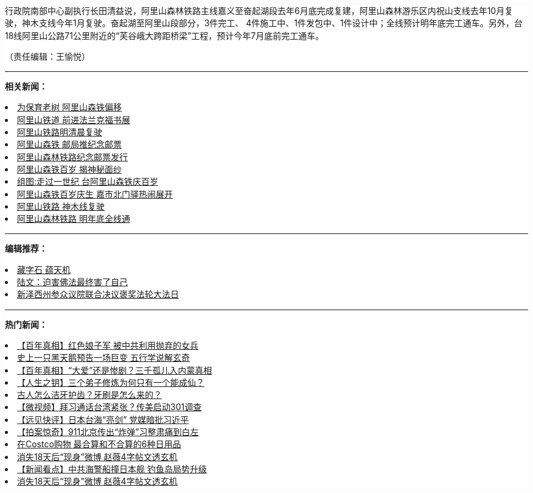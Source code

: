 <p>行政院南部中心副执行长田清益说，阿里山森林铁路主线嘉义至奋起湖段去年6月底完成复建，阿里山森林游乐区内祝山支线去年10月复驶，神木支线今年1月复驶。奋起湖至阿里山段部分，3件完工、 4件施工中、1件发包中、1件设计中；全线预计<ahref="https://github.com/hudtyc336/djy/blob/master/gb/tag/%E6%98%8E%E5%B9%B4.md#1">明年</a>底完工通车。另外，台18线阿里山公路71公里附近的“芙谷峨大跨距桥梁”工程，预计今年7月底前完工通车。</p>
<p>（责任编辑：王愉悦）</p>
<p></p>

<hr>


<strong>相关新闻：</strong>
<li><a href="https://github.com/hudtyc336/djy/blob/master/gb/11/8/18/n3347543.md#1">为保育老树  阿里山森铁偏移</a></li>
<li><a href="https://github.com/hudtyc336/djy/blob/master/gb/11/10/7/n3394744.md#1">阿里山铁道 前进法兰克福书展</a></li>
<li><a href="https://github.com/hudtyc336/djy/blob/master/gb/11/10/26/n3412075.md#1">阿里山铁路明清晨复驶</a></li>
<li><a href="https://github.com/hudtyc336/djy/blob/master/gb/11/12/20/n3462628.md#1">阿里山森铁  邮局推纪念邮票</a></li>
<li><a href="https://github.com/hudtyc336/djy/blob/master/gb/11/12/20/n3462866.md#1">阿里山森林铁路纪念邮票发行</a></li>
<li><a href="https://github.com/hudtyc336/djy/blob/master/gb/11/12/22/n3464507.md#1">阿里山森铁百岁  揭神秘面纱</a></li>
<li><a href="https://github.com/hudtyc336/djy/blob/master/gb/11/12/25/n3467332.md#1">组图:走过一世纪 台阿里山森铁庆百岁</a></li>
<li><a href="https://github.com/hudtyc336/djy/blob/master/gb/11/12/25/n3467522.md#1">阿里山森铁百岁庆生 嘉市北门驿热闹展开</a></li>
<li><a href="https://github.com/hudtyc336/djy/blob/master/gb/12/1/20/n3491884.md#1">阿里山铁路  神木线复驶</a></li>
<li><a href="https://github.com/hudtyc336/djy/blob/master/gb/12/3/28/n3552565.md#1">阿里山森林铁路 明年底全线通</a></li>
<hr>


<strong>编辑推荐：</strong>
<li><a href="https://github.com/upjkzu3674/djy/blob/master/gb/14/6/9/n4173977.md?dfh#1" target="_blank">藏字石 蕴天机</a></li><li><a href="https://github.com/tsiac2612/djy/blob/master/gb/19/1/22/n10994378.md#1" target="_blank">陆文：迫害佛法最终害了自己</a></li><li><a href="https://github.com/tsiac2612/djy/blob/master/gb/19/5/9/n11245885.md#1" target="_blank">新泽西州参众议院联合决议褒奖法轮大法日</a></li>
<hr>

<strong>热门新闻：</strong>
<li><a href="https://github.com/xidiiv316/djy/blob/master/gb/21/9/10/n13225346.md#1">【百年真相】红色娘子军 被中共利用抛弃的女兵</a></li>
<li><a href="https://github.com/xidiiv316/djy/blob/master/gb/21/9/9/n13220766.md#1">史上一只黑天鹅预告一场巨变  五行学说解玄奇</a></li>
<li><a href="https://github.com/xidiiv316/djy/blob/master/gb/21/9/3/n13209078.md#1">【百年真相】“大爱”还是惨剧？三千孤儿入内蒙真相</a></li>
<li><a href="https://github.com/xidiiv316/djy/blob/master/gb/21/8/18/n13170183.md#1">【人生之钥】三个弟子修炼为何只有一个能成仙？</a></li>
<li><a href="https://github.com/xidiiv316/djy/blob/master/gb/21/9/4/n13210459.md#1">古人怎么洁牙护齿？牙刷是怎么来的？</a></li>
<li><a href="https://github.com/xidiiv316/djy/blob/master/gb/21/9/13/n13230604.md#1">【微视频】拜习通话台湾紧张？传美启动301调查</a></li>
<li><a href="https://github.com/xidiiv316/djy/blob/master/gb/21/9/13/n13231409.md#1">【远见快评】日本台海“亮剑” 党媒暗批习近平</a></li>
<li><a href="https://github.com/xidiiv316/djy/blob/master/gb/21/9/13/n13230080.md#1">【拍案惊奇】911北京传出“炸弹”习整肃痛到白左</a></li>
<li><a href="https://github.com/xidiiv316/djy/blob/master/gb/21/9/10/n13223272.md#1">在Costco购物 最合算和不合算的6种日用品</a></li>
<li><a href="https://github.com/xidiiv316/djy/blob/master/gb/21/9/12/n13228433.md#1">消失18天后“现身”微博 赵薇4字帖文透玄机</a></li>
<li><a href="https://github.com/xidiiv316/djy/blob/master/gb/21/9/11/n13227030.md#1">【新闻看点】中共海警船撞日本舰 钓鱼岛局势升级</a></li>
<li><a href="https://github.com/xidiiv316/djy/blob/master/gb/21/9/12/n13228433.md#1">消失18天后“现身”微博 赵薇4字帖文透玄机</a></li>